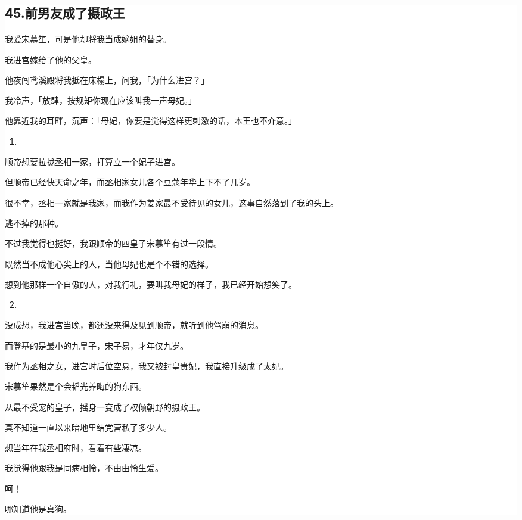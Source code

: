 ## 45.前男友成了摄政王
我爱宋慕笙，可是他却将我当成嫡姐的替身。


我进宫嫁给了他的父皇。


他夜闯鸢溪殿将我抵在床榻上，问我，「为什么进宫？」


我冷声，「放肆，按规矩你现在应该叫我一声母妃。」


他靠近我的耳畔，沉声：「母妃，你要是觉得这样更刺激的话，本王也不介意。」


1.


顺帝想要拉拢丞相一家，打算立一个妃子进宫。


但顺帝已经快天命之年，而丞相家女儿各个豆蔻年华上下不了几岁。


很不幸，丞相一家就是我家，而我作为姜家最不受待见的女儿，这事自然落到了我的头上。


逃不掉的那种。


不过我觉得也挺好，我跟顺帝的四皇子宋慕笙有过一段情。


既然当不成他心尖上的人，当他母妃也是个不错的选择。


想到他那样一个自傲的人，对我行礼，要叫我母妃的样子，我已经开始想笑了。


2.


没成想，我进宫当晚，都还没来得及见到顺帝，就听到他驾崩的消息。


而登基的是最小的九皇子，宋子易，才年仅九岁。


我作为丞相之女，进宫时后位空悬，我又被封皇贵妃，我直接升级成了太妃。


宋慕笙果然是个会韬光养晦的狗东西。


从最不受宠的皇子，摇身一变成了权倾朝野的摄政王。


真不知道一直以来暗地里结党营私了多少人。


想当年在我丞相府时，看着有些凄凉。


我觉得他跟我是同病相怜，不由由怜生爱。


呵！


哪知道他是真狗。
